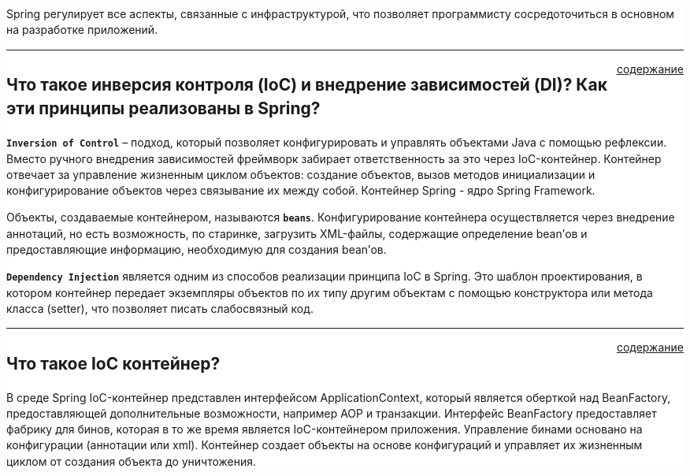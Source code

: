 Spring регулирует все аспекты, связанные с инфраструктурой, что позволяет программисту сосредоточиться в основном на 
разработке приложений.
_______________________________________________________________________________________________________________________
<span style="display: inline-block; float: right">[содержание](#spring)</span>

## Что такое инверсия контроля (IoC) и внедрение зависимостей (DI)? Как эти принципы реализованы в Spring?

__`Inversion of Control`__ – подход, который позволяет конфигурировать и управлять объектами Java с помощью рефлексии. 
Вместо ручного внедрения зависимостей фреймворк забирает ответственность за это через IoC-контейнер. 
Контейнер отвечает за управление жизненным циклом объектов: создание объектов, вызов методов инициализации и 
конфигурирование объектов через связывание их между собой.
Контейнер Spring - ядро Spring Framework. 

Объекты, создаваемые контейнером, называются __`beans`__. Конфигурирование контейнера осуществляется через внедрение 
аннотаций, но есть возможность, по старинке, загрузить XML-файлы, содержащие определение bean’ов и предоставляющие 
информацию, необходимую для создания bean’ов.

__`Dependency Injection`__ является одним из способов реализации принципа IoC в Spring. Это шаблон проектирования, в 
котором контейнер передает экземпляры объектов по их типу другим объектам с помощью конструктора или метода класса 
(setter), что позволяет писать слабосвязный код.
_______________________________________________________________________________________________________________________
<span style="display: inline-block; float: right">[содержание](#spring)</span>

## Что такое IoC контейнер?

В среде Spring IoC-контейнер представлен интерфейсом ApplicationContext, который является оберткой над BeanFactory, 
предоставляющей дополнительные возможности, например AOP и транзакции. Интерфейс BeanFactory предоставляет фабрику для 
бинов, которая в то же время является IoC-контейнером приложения. Управление бинами основано на конфигурации 
(аннотации или xml). Контейнер создает объекты на основе конфигураций и управляет их жизненным циклом от создания объекта 
до уничтожения.

